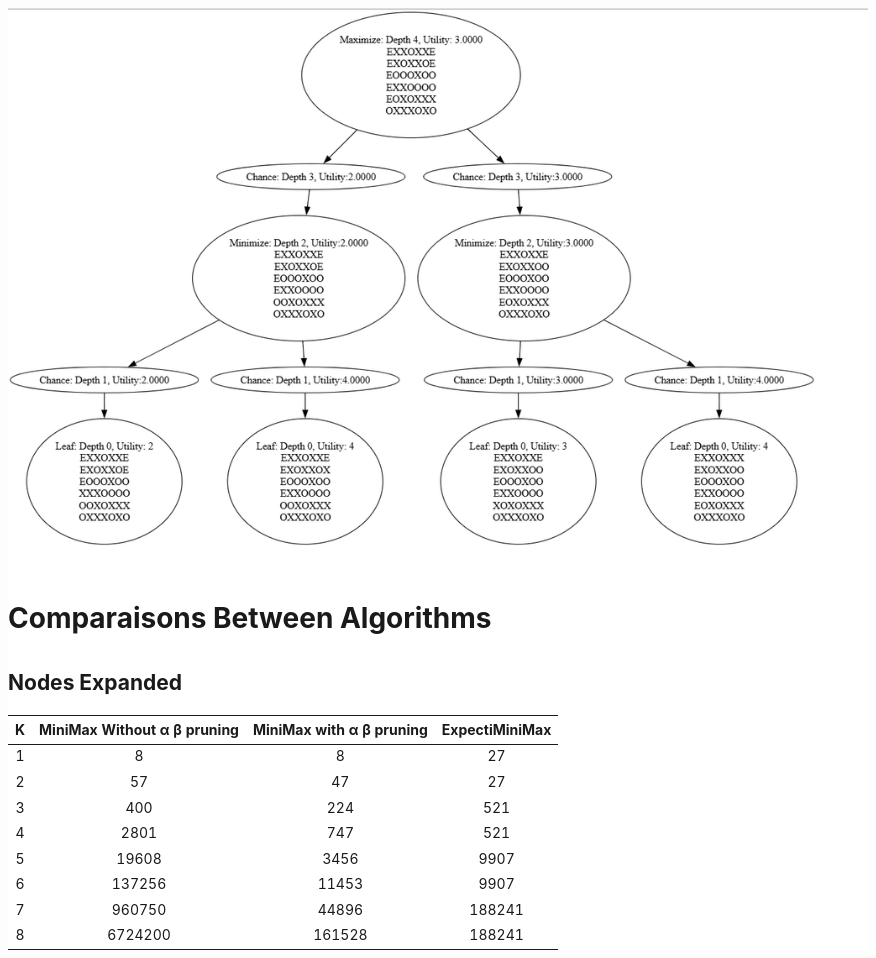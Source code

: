 ![Test Run 14](test_runs/4.3.png)


# Comparaisons Between Algorithms

## Nodes Expanded

| K | MiniMax Without α β pruning | MiniMax with α β pruning | ExpectiMiniMax |
|:-:|:---------------------------:|:------------------------:|:--------------:|
| 1 |              8              |            8             |       27       |
| 2 |             57              |            47            |       27       |
| 3 |             400             |           224            |      521       |
| 4 |            2801             |           747            |      521       |
| 5 |            19608            |           3456           |      9907      |
| 6 |           137256            |          11453           |      9907      |
| 7 |           960750            |          44896           |     188241     |
| 8 |           6724200           |          161528          |     188241     |

